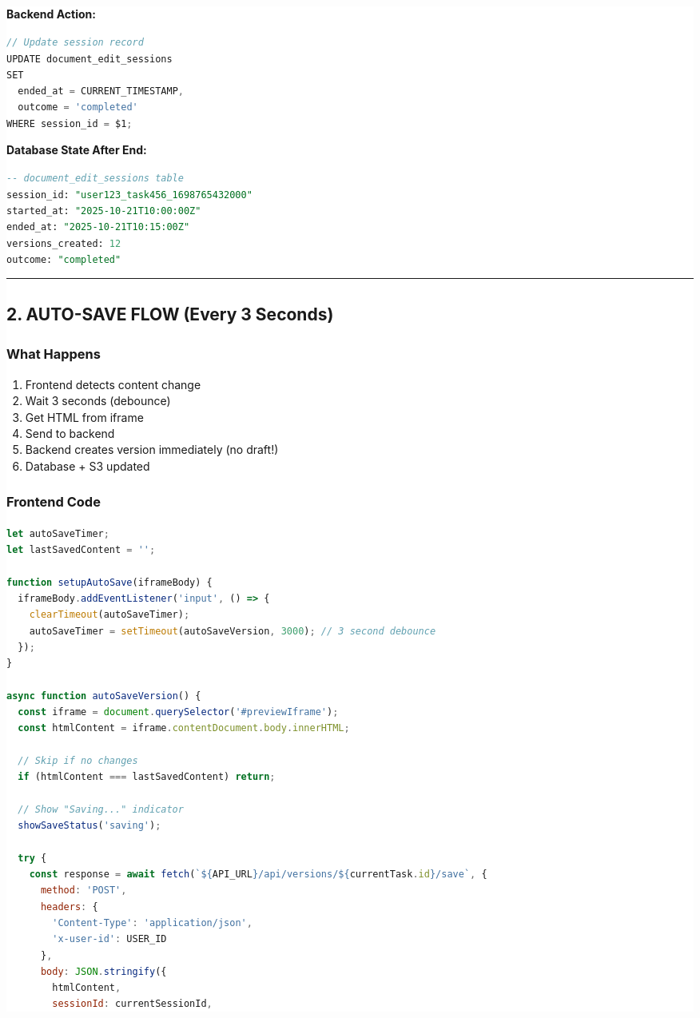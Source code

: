 **Backend Action:**
```javascript
// Update session record
UPDATE document_edit_sessions
SET
  ended_at = CURRENT_TIMESTAMP,
  outcome = 'completed'
WHERE session_id = $1;
```

**Database State After End:**
```sql
-- document_edit_sessions table
session_id: "user123_task456_1698765432000"
started_at: "2025-10-21T10:00:00Z"
ended_at: "2025-10-21T10:15:00Z"
versions_created: 12
outcome: "completed"
```

---

## 2. AUTO-SAVE FLOW (Every 3 Seconds)

### What Happens
1. Frontend detects content change
2. Wait 3 seconds (debounce)
3. Get HTML from iframe
4. Send to backend
5. Backend creates version immediately (no draft!)
6. Database + S3 updated

### Frontend Code
```javascript
let autoSaveTimer;
let lastSavedContent = '';

function setupAutoSave(iframeBody) {
  iframeBody.addEventListener('input', () => {
    clearTimeout(autoSaveTimer);
    autoSaveTimer = setTimeout(autoSaveVersion, 3000); // 3 second debounce
  });
}

async function autoSaveVersion() {
  const iframe = document.querySelector('#previewIframe');
  const htmlContent = iframe.contentDocument.body.innerHTML;

  // Skip if no changes
  if (htmlContent === lastSavedContent) return;

  // Show "Saving..." indicator
  showSaveStatus('saving');

  try {
    const response = await fetch(`${API_URL}/api/versions/${currentTask.id}/save`, {
      method: 'POST',
      headers: {
        'Content-Type': 'application/json',
        'x-user-id': USER_ID
      },
      body: JSON.stringify({
        htmlContent,
        sessionId: currentSessionId,
```